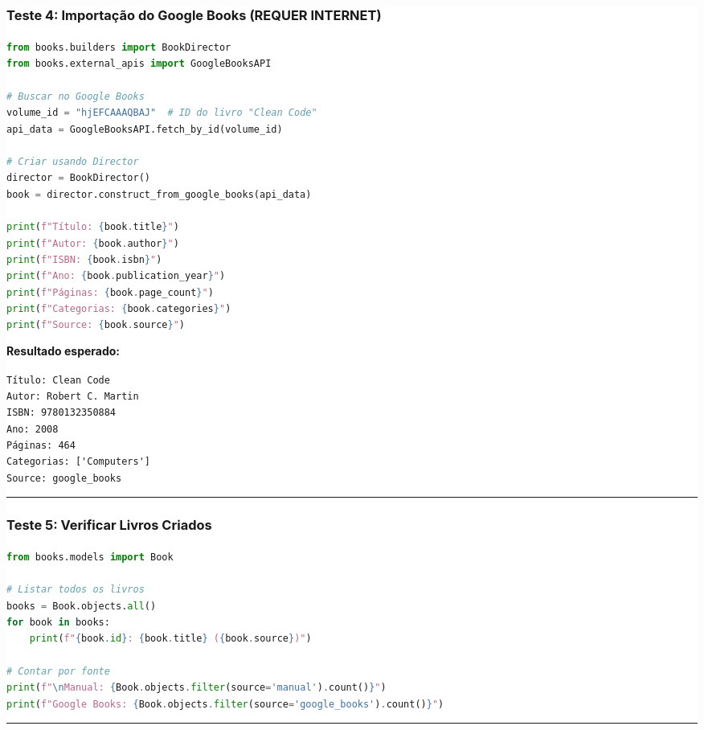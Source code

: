 
### Teste 4: Importação do Google Books (REQUER INTERNET)

```python
from books.builders import BookDirector
from books.external_apis import GoogleBooksAPI

# Buscar no Google Books
volume_id = "hjEFCAAAQBAJ"  # ID do livro "Clean Code"
api_data = GoogleBooksAPI.fetch_by_id(volume_id)

# Criar usando Director
director = BookDirector()
book = director.construct_from_google_books(api_data)

print(f"Título: {book.title}")
print(f"Autor: {book.author}")
print(f"ISBN: {book.isbn}")
print(f"Ano: {book.publication_year}")
print(f"Páginas: {book.page_count}")
print(f"Categorias: {book.categories}")
print(f"Source: {book.source}")
```

**Resultado esperado:**
```
Título: Clean Code
Autor: Robert C. Martin
ISBN: 9780132350884
Ano: 2008
Páginas: 464
Categorias: ['Computers']
Source: google_books
```

---

### Teste 5: Verificar Livros Criados

```python
from books.models import Book

# Listar todos os livros
books = Book.objects.all()
for book in books:
    print(f"{book.id}: {book.title} ({book.source})")

# Contar por fonte
print(f"\nManual: {Book.objects.filter(source='manual').count()}")
print(f"Google Books: {Book.objects.filter(source='google_books').count()}")
```

---
